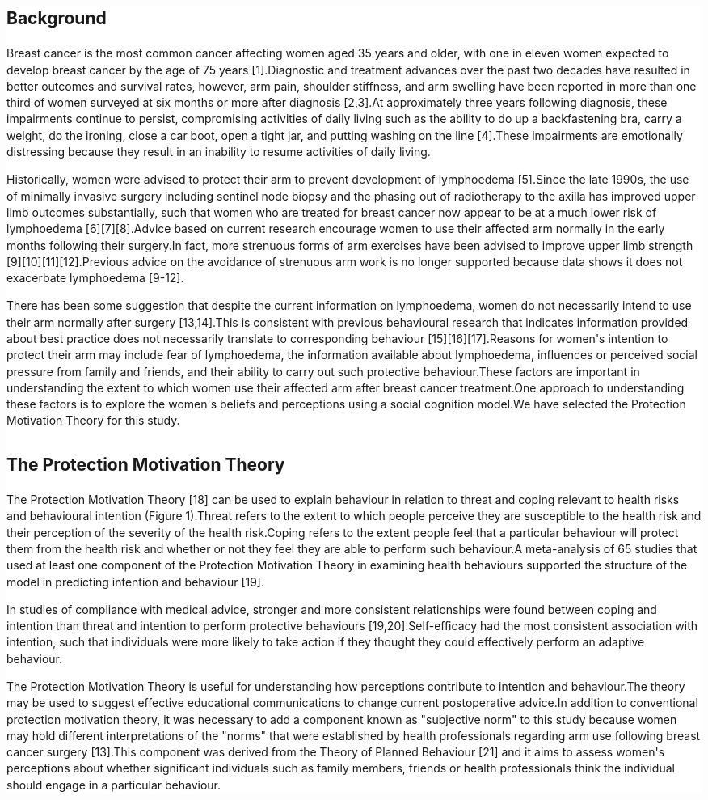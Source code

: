 ## Background

Breast cancer is the most common cancer affecting women aged 35 years and older, with one in eleven women expected to develop breast cancer by the age of 75 years [1].Diagnostic and treatment advances over the past two decades have resulted in better outcomes and survival rates, however, arm pain, shoulder stiffness, and arm swelling have been reported in more than one third of women surveyed at six months or more after diagnosis [2,3].At approximately three years following diagnosis, these impairments continue to persist, compromising activities of daily living such as the ability to do up a backfastening bra, carry a weight, do the ironing, close a car boot, open a tight jar, and putting washing on the line [4].These impairments are emotionally distressing because they result in an inability to resume activities of daily living.

Historically, women were advised to protect their arm to prevent development of lymphoedema [5].Since the late 1990s, the use of minimally invasive surgery including sentinel node biopsy and the phasing out of radiotherapy to the axilla has improved upper limb outcomes substantially, such that women who are treated for breast cancer now appear to be at a much lower risk of lymphoedema [6][7][8].Advice based on current research encourage women to use their affected arm normally in the early months following their surgery.In fact, more strenuous forms of arm exercises have been advised to improve upper limb strength [9][10][11][12].Previous advice on the avoidance of strenuous arm work is no longer supported because data shows it does not exacerbate lymphoedema [9-12].

There has been some suggestion that despite the current information on lymphoedema, women do not necessarily intend to use their arm normally after surgery [13,14].This is consistent with previous behavioural research that indicates information provided about best practice does not necessarily translate to corresponding behaviour [15][16][17].Reasons for women's intention to protect their arm may include fear of lymphoedema, the information available about lymphoedema, influences or perceived social pressure from family and friends, and their ability to carry out such protective behaviour.These factors are important in understanding the extent to which women use their affected arm after breast cancer treatment.One approach to understanding these factors is to explore the women's beliefs and perceptions using a social cognition model.We have selected the Protection Motivation Theory for this study.


## The Protection Motivation Theory

The Protection Motivation Theory [18] can be used to explain behaviour in relation to threat and coping relevant to health risks and behavioural intention (Figure 1).Threat refers to the extent to which people perceive they are susceptible to the health risk and their perception of the severity of the health risk.Coping refers to the extent people feel that a particular behaviour will protect them from the health risk and whether or not they feel they are able to perform such behaviour.A meta-analysis of 65 studies that used at least one component of the Protection Motivation Theory in examining health behaviours supported the structure of the model in predicting intention and behaviour [19].

In studies of compliance with medical advice, stronger and more consistent relationships were found between coping and intention than threat and intention to perform protective behaviours [19,20].Self-efficacy had the most consistent association with intention, such that individuals were more likely to take action if they thought they could effectively perform an adaptive behaviour.

The Protection Motivation Theory is useful for understanding how perceptions contribute to intention and behaviour.The theory may be used to suggest effective educational communications to change current postoperative advice.In addition to conventional protection motivation theory, it was necessary to add a component known as "subjective norm" to this study because women may hold different interpretations of the "norms" that were established by health professionals regarding arm use following breast cancer surgery [13].This component was derived from the Theory of Planned Behaviour [21] and it aims to assess women's perceptions about whether significant individuals such as family members, friends or health professionals think the individual should engage in a particular behaviour.

